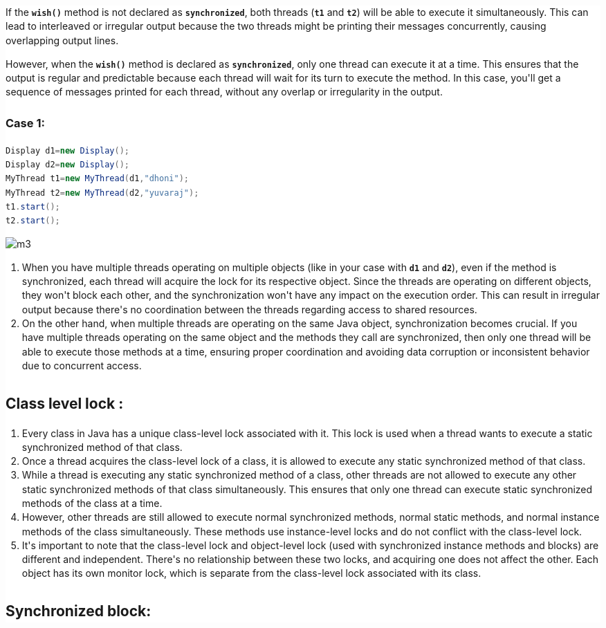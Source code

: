 If the **`wish()`** method is not declared as **`synchronized`**, both threads (**`t1`** and **`t2`**) will be able to execute it simultaneously. This can lead to interleaved or irregular output because the two threads might be printing their messages concurrently, causing overlapping output lines.

However, when the **`wish()`** method is declared as **`synchronized`**, only one thread can execute it at a time. This ensures that the output is regular and predictable because each thread will wait for its turn to execute the method. In this case, you'll get a sequence of messages printed for each thread, without any overlap or irregularity in the output.

### Case 1:

```java
Display d1=new Display();
Display d2=new Display();
MyThread t1=new MyThread(d1,"dhoni");
MyThread t2=new MyThread(d2,"yuvaraj");
t1.start();
t2.start();
```

![m3](https://github.com/Rajeev-singh-git/Java_Interview_Question/assets/87664048/5e793e5d-d76d-442c-b6b6-de197cdd42c6)


1. When you have multiple threads operating on multiple objects (like in your case with **`d1`** and **`d2`**), even if the method is synchronized, each thread will acquire the lock for its respective object. Since the threads are operating on different objects, they won't block each other, and the synchronization won't have any impact on the execution order. This can result in irregular output because there's no coordination between the threads regarding access to shared resources.
2. On the other hand, when multiple threads are operating on the same Java object, synchronization becomes crucial. If you have multiple threads operating on the same object and the methods they call are synchronized, then only one thread will be able to execute those methods at a time, ensuring proper coordination and avoiding data corruption or inconsistent behavior due to concurrent access.

## Class level lock :

1. Every class in Java has a unique class-level lock associated with it. This lock is used when a thread wants to execute a static synchronized method of that class.
2. Once a thread acquires the class-level lock of a class, it is allowed to execute any static synchronized method of that class.
3. While a thread is executing any static synchronized method of a class, other threads are not allowed to execute any other static synchronized methods of that class simultaneously. This ensures that only one thread can execute static synchronized methods of the class at a time.
4. However, other threads are still allowed to execute normal synchronized methods, normal static methods, and normal instance methods of the class simultaneously. These methods use instance-level locks and do not conflict with the class-level lock.
5. It's important to note that the class-level lock and object-level lock (used with synchronized instance methods and blocks) are different and independent. There's no relationship between these two locks, and acquiring one does not affect the other. Each object has its own monitor lock, which is separate from the class-level lock associated with its class.

## Synchronized block:
